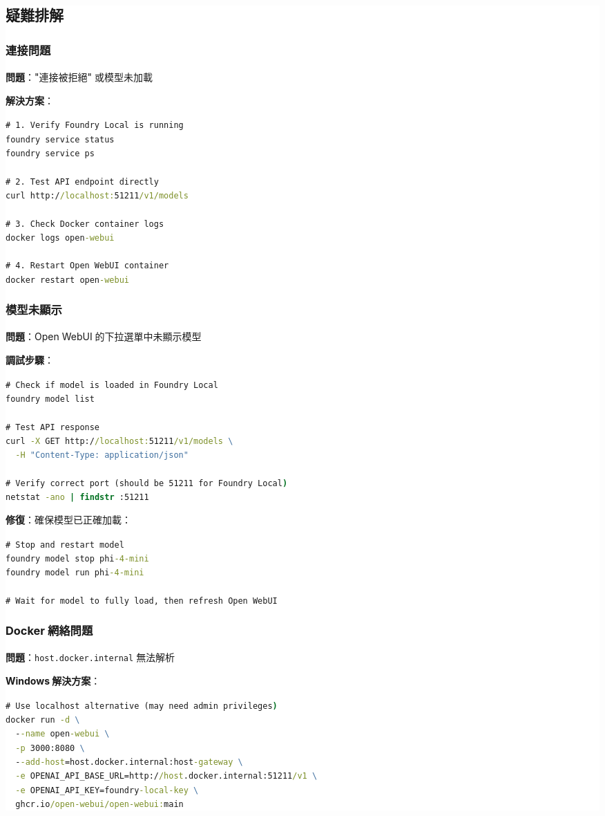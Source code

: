 ## 疑難排解

### 連接問題

**問題**："連接被拒絕" 或模型未加載

**解決方案**：
```cmd
# 1. Verify Foundry Local is running
foundry service status
foundry service ps

# 2. Test API endpoint directly
curl http://localhost:51211/v1/models

# 3. Check Docker container logs
docker logs open-webui

# 4. Restart Open WebUI container
docker restart open-webui
```

### 模型未顯示

**問題**：Open WebUI 的下拉選單中未顯示模型

**調試步驟**：
```cmd
# Check if model is loaded in Foundry Local
foundry model list

# Test API response
curl -X GET http://localhost:51211/v1/models \
  -H "Content-Type: application/json"

# Verify correct port (should be 51211 for Foundry Local)
netstat -ano | findstr :51211
```

**修復**：確保模型已正確加載：
```cmd
# Stop and restart model
foundry model stop phi-4-mini
foundry model run phi-4-mini

# Wait for model to fully load, then refresh Open WebUI
```

### Docker 網絡問題

**問題**：`host.docker.internal` 無法解析

**Windows 解決方案**：
```cmd
# Use localhost alternative (may need admin privileges)
docker run -d \
  --name open-webui \
  -p 3000:8080 \
  --add-host=host.docker.internal:host-gateway \
  -e OPENAI_API_BASE_URL=http://host.docker.internal:51211/v1 \
  -e OPENAI_API_KEY=foundry-local-key \
  ghcr.io/open-webui/open-webui:main
```
